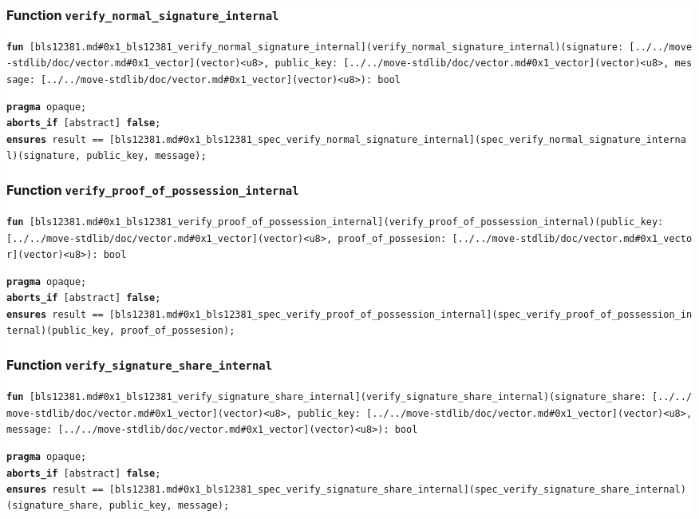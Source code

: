 ### Function `verify_normal_signature_internal`


<pre><code><b>fun</b> [bls12381.md#0x1_bls12381_verify_normal_signature_internal](verify_normal_signature_internal)(signature: [../../move-stdlib/doc/vector.md#0x1_vector](vector)&lt;u8&gt;, public_key: [../../move-stdlib/doc/vector.md#0x1_vector](vector)&lt;u8&gt;, message: [../../move-stdlib/doc/vector.md#0x1_vector](vector)&lt;u8&gt;): bool
</code></pre>




<pre><code><b>pragma</b> opaque;
<b>aborts_if</b> [abstract] <b>false</b>;
<b>ensures</b> result == [bls12381.md#0x1_bls12381_spec_verify_normal_signature_internal](spec_verify_normal_signature_internal)(signature, public_key, message);
</code></pre>



<a id="@Specification_1_verify_proof_of_possession_internal"></a>

### Function `verify_proof_of_possession_internal`


<pre><code><b>fun</b> [bls12381.md#0x1_bls12381_verify_proof_of_possession_internal](verify_proof_of_possession_internal)(public_key: [../../move-stdlib/doc/vector.md#0x1_vector](vector)&lt;u8&gt;, proof_of_possesion: [../../move-stdlib/doc/vector.md#0x1_vector](vector)&lt;u8&gt;): bool
</code></pre>




<pre><code><b>pragma</b> opaque;
<b>aborts_if</b> [abstract] <b>false</b>;
<b>ensures</b> result == [bls12381.md#0x1_bls12381_spec_verify_proof_of_possession_internal](spec_verify_proof_of_possession_internal)(public_key, proof_of_possesion);
</code></pre>



<a id="@Specification_1_verify_signature_share_internal"></a>

### Function `verify_signature_share_internal`


<pre><code><b>fun</b> [bls12381.md#0x1_bls12381_verify_signature_share_internal](verify_signature_share_internal)(signature_share: [../../move-stdlib/doc/vector.md#0x1_vector](vector)&lt;u8&gt;, public_key: [../../move-stdlib/doc/vector.md#0x1_vector](vector)&lt;u8&gt;, message: [../../move-stdlib/doc/vector.md#0x1_vector](vector)&lt;u8&gt;): bool
</code></pre>




<pre><code><b>pragma</b> opaque;
<b>aborts_if</b> [abstract] <b>false</b>;
<b>ensures</b> result == [bls12381.md#0x1_bls12381_spec_verify_signature_share_internal](spec_verify_signature_share_internal)(signature_share, public_key, message);
</code></pre>


[move-book]: https://aptos.dev/move/book/SUMMARY